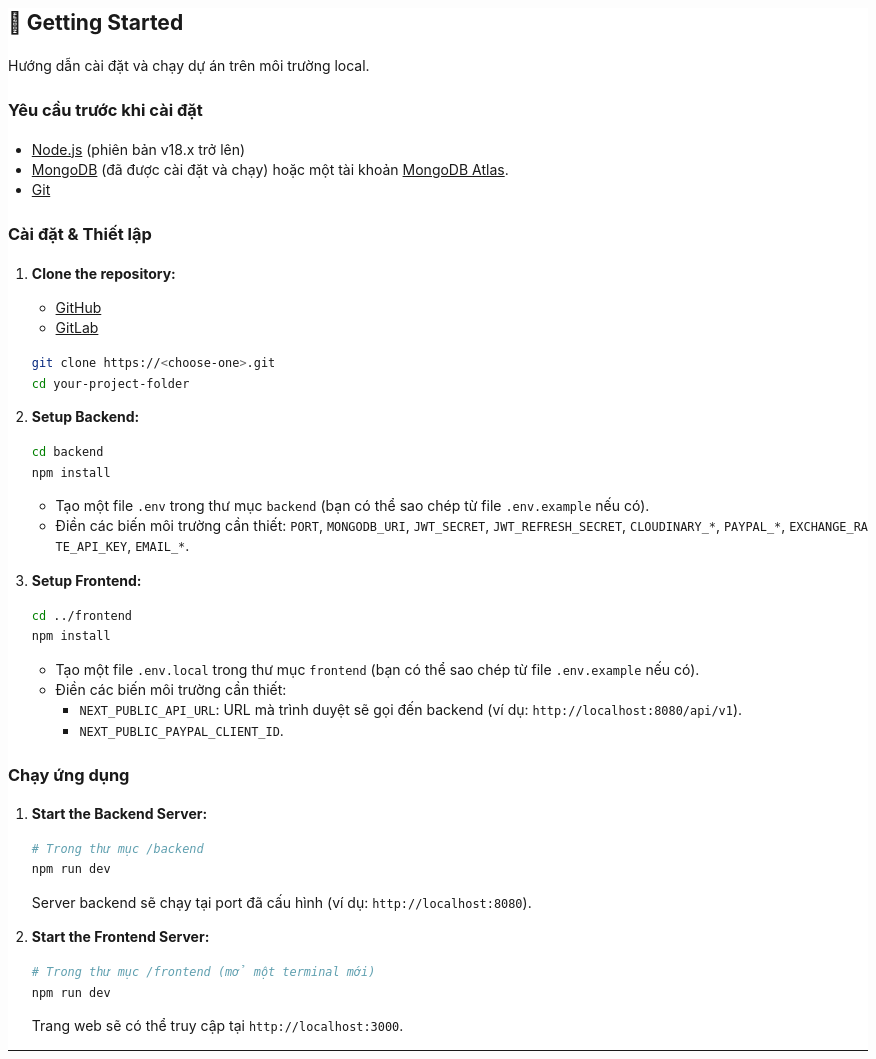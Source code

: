 
## 🚀 Getting Started

Hướng dẫn cài đặt và chạy dự án trên môi trường local.

### Yêu cầu trước khi cài đặt

- [Node.js](https://nodejs.org/) (phiên bản v18.x trở lên)
- [MongoDB](https://www.mongodb.com/try/download/community) (đã được cài đặt và chạy) hoặc một tài khoản [MongoDB Atlas](https://www.mongodb.com/cloud/atlas).
- [Git](https://git-scm.com/)

### Cài đặt & Thiết lập

1. **Clone the repository:**

   - [GitHub](https://github.com/Haise45/Serein_Online_Shop.git)
   - [GitLab](https://gitlab.com/phuocnlb/online-store.git)

   ```bash
   git clone https://<choose-one>.git
   cd your-project-folder
   ```

2. **Setup Backend:**

   ```bash
   cd backend
   npm install
   ```

   - Tạo một file `.env` trong thư mục `backend` (bạn có thể sao chép từ file `.env.example` nếu có).
   - Điền các biến môi trường cần thiết: `PORT`, `MONGODB_URI`, `JWT_SECRET`, `JWT_REFRESH_SECRET`, `CLOUDINARY_*`, `PAYPAL_*`, `EXCHANGE_RATE_API_KEY`, `EMAIL_*`.

3. **Setup Frontend:**

   ```bash
   cd ../frontend
   npm install
   ```

   - Tạo một file `.env.local` trong thư mục `frontend` (bạn có thể sao chép từ file `.env.example` nếu có).
   - Điền các biến môi trường cần thiết:
     - `NEXT_PUBLIC_API_URL`: URL mà trình duyệt sẽ gọi đến backend (ví dụ: `http://localhost:8080/api/v1`).
     - `NEXT_PUBLIC_PAYPAL_CLIENT_ID`.

### Chạy ứng dụng

1. **Start the Backend Server:**

   ```bash
   # Trong thư mục /backend
   npm run dev
   ```

   Server backend sẽ chạy tại port đã cấu hình (ví dụ: `http://localhost:8080`).

2. **Start the Frontend Server:**

   ```bash
   # Trong thư mục /frontend (mở một terminal mới)
   npm run dev
   ```

   Trang web sẽ có thể truy cập tại `http://localhost:3000`.

---
